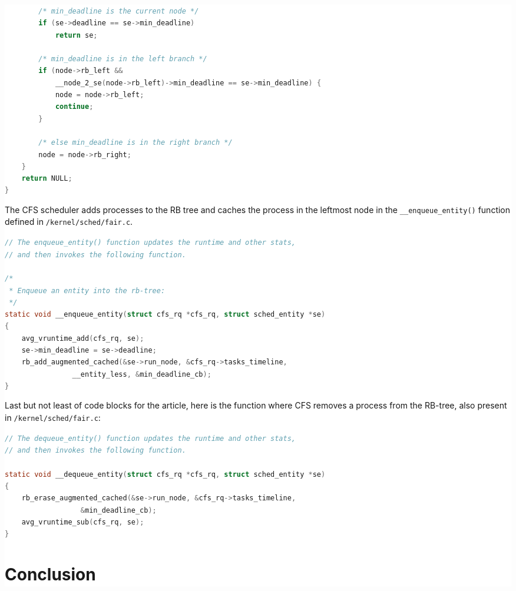 ```c
		/* min_deadline is the current node */
		if (se->deadline == se->min_deadline)
			return se;

		/* min_deadline is in the left branch */
		if (node->rb_left &&
		    __node_2_se(node->rb_left)->min_deadline == se->min_deadline) {
			node = node->rb_left;
			continue;
		}

		/* else min_deadline is in the right branch */
		node = node->rb_right;
	}
	return NULL;
}
```

The CFS scheduler adds processes to the RB tree and caches the process in the leftmost node in the `__enqueue_entity()` function defined in `/kernel/sched/fair.c`.

```c
// The enqueue_entity() function updates the runtime and other stats,
// and then invokes the following function.

/*
 * Enqueue an entity into the rb-tree:
 */
static void __enqueue_entity(struct cfs_rq *cfs_rq, struct sched_entity *se)
{
	avg_vruntime_add(cfs_rq, se);
	se->min_deadline = se->deadline;
	rb_add_augmented_cached(&se->run_node, &cfs_rq->tasks_timeline,
				__entity_less, &min_deadline_cb);
}
```

Last but not least of code blocks for the article, here is the function where CFS removes a process from the RB-tree, also present in `/kernel/sched/fair.c`:

```c
// The dequeue_entity() function updates the runtime and other stats,
// and then invokes the following function.

static void __dequeue_entity(struct cfs_rq *cfs_rq, struct sched_entity *se)
{
	rb_erase_augmented_cached(&se->run_node, &cfs_rq->tasks_timeline,
				  &min_deadline_cb);
	avg_vruntime_sub(cfs_rq, se);
}
```

# Conclusion
